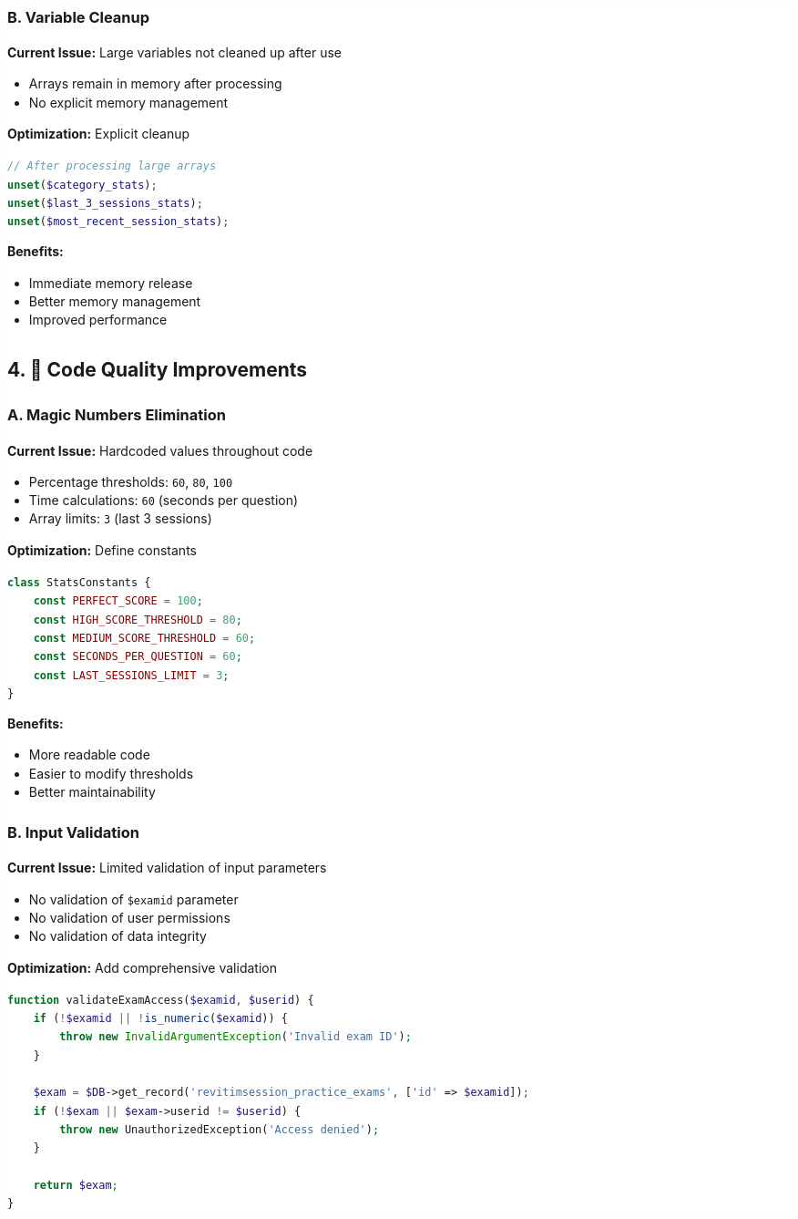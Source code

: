 ### B. Variable Cleanup
**Current Issue:** Large variables not cleaned up after use
- Arrays remain in memory after processing
- No explicit memory management

**Optimization:** Explicit cleanup
```php
// After processing large arrays
unset($category_stats);
unset($last_3_sessions_stats);
unset($most_recent_session_stats);
```

**Benefits:**
- Immediate memory release
- Better memory management
- Improved performance

## 4. 🔧 Code Quality Improvements

### A. Magic Numbers Elimination
**Current Issue:** Hardcoded values throughout code
- Percentage thresholds: `60`, `80`, `100`
- Time calculations: `60` (seconds per question)
- Array limits: `3` (last 3 sessions)

**Optimization:** Define constants
```php
class StatsConstants {
    const PERFECT_SCORE = 100;
    const HIGH_SCORE_THRESHOLD = 80;
    const MEDIUM_SCORE_THRESHOLD = 60;
    const SECONDS_PER_QUESTION = 60;
    const LAST_SESSIONS_LIMIT = 3;
}
```

**Benefits:**
- More readable code
- Easier to modify thresholds
- Better maintainability

### B. Input Validation
**Current Issue:** Limited validation of input parameters
- No validation of `$examid` parameter
- No validation of user permissions
- No validation of data integrity

**Optimization:** Add comprehensive validation
```php
function validateExamAccess($examid, $userid) {
    if (!$examid || !is_numeric($examid)) {
        throw new InvalidArgumentException('Invalid exam ID');
    }
    
    $exam = $DB->get_record('revitimsession_practice_exams', ['id' => $examid]);
    if (!$exam || $exam->userid != $userid) {
        throw new UnauthorizedException('Access denied');
    }
    
    return $exam;
}
```
